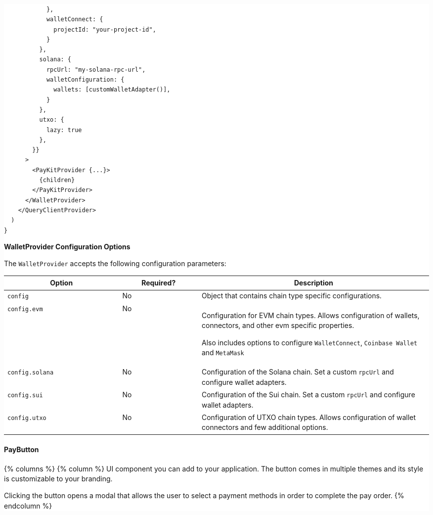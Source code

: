 ```tsx
            },
            walletConnect: {
              projectId: "your-project-id",
            }
          },
          solana: {
            rpcUrl: "my-solana-rpc-url",
            walletConfiguration: {
              wallets: [customWalletAdapter()],
            }
          },
          utxo: {
            lazy: true
          },
        }}
      >
        <PayKitProvider {...}>
          {children}
        </PayKitProvider>
      </WalletProvider>
    </QueryClientProvider>
  )
}
```

**WalletProvider Configuration Options**

The `WalletProvider` accepts the following configuration parameters:

<table><thead><tr><th width="218.4000244140625">Option</th><th width="146.5999755859375">Required?</th><th>Description</th></tr></thead><tbody><tr><td><code>config</code></td><td>No</td><td>Object that contains chain type specific configurations.</td></tr><tr><td><code>config.evm</code></td><td>No</td><td><p>Configuration for EVM chain types. Allows configuration of wallets, connectors, and other evm specific properties.</p><p>Also includes options to configure <code>WalletConnect</code>, <code>Coinbase Wallet</code> and <code>MetaMask</code></p></td></tr><tr><td><code>config.solana</code></td><td>No</td><td>Configuration of the Solana chain. Set a custom <code>rpcUrl</code> and configure wallet adapters.</td></tr><tr><td><code>config.sui</code></td><td>No</td><td>Configuration of the Sui chain. Set a custom <code>rpcUrl</code> and configure wallet adapters.</td></tr><tr><td><code>config.utxo</code></td><td>No</td><td>Configuration of UTXO chain types. Allows configuration of wallet connectors and few additional options.</td></tr></tbody></table>





#### PayButton

{% columns %}
{% column %}
UI component you can add to your application. The button comes in multiple themes and its style is customizable to your branding.

Clicking the button opens a modal that allows the user to select a payment methods in order to complete the pay order.
{% endcolumn %}
